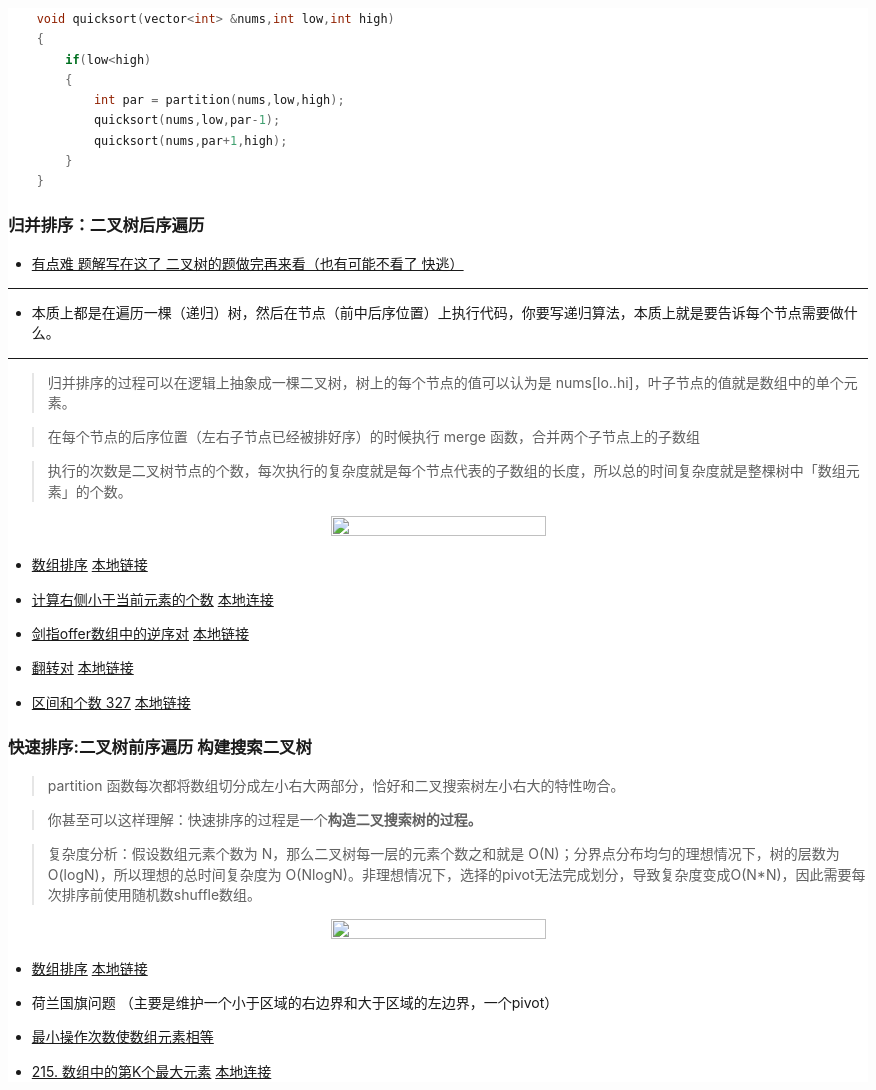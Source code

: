 ```C++
    void quicksort(vector<int> &nums,int low,int high)
    {
        if(low<high)
        {
            int par = partition(nums,low,high);
            quicksort(nums,low,par-1);
            quicksort(nums,par+1,high);
        }
    }
```

### 归并排序：二叉树后序遍历
- [有点难 题解写在这了 二叉树的题做完再来看（也有可能不看了 快逃）](https://labuladong.github.io/algo/di-yi-zhan-da78c/shou-ba-sh-66994/gui-bing-p-1387f/)

****
- 本质上都是在遍历一棵（递归）树，然后在节点（前中后序位置）上执行代码，你要写递归算法，本质上就是要告诉每个节点需要做什么。
****
  > 归并排序的过程可以在逻辑上抽象成一棵二叉树，树上的每个节点的值可以认为是 nums[lo..hi]，叶子节点的值就是数组中的单个元素。

  > 在每个节点的后序位置（左右子节点已经被排好序）的时候执行 merge 函数，合并两个子节点上的子数组

  > 执行的次数是二叉树节点的个数，每次执行的复杂度就是每个节点代表的子数组的长度，所以总的时间复杂度就是整棵树中「数组元素」的个数。

<div align=center>
<image src="fig/01-1/03mergesort.jpg"  width="50%" height="50%">
</div>

* [数组排序](https://leetcode.cn/problems/sort-an-array/) [本地链接](vscode/912.排序数组.cpp)

* [计算右侧小于当前元素的个数](https://leetcode.cn/problems/count-of-smaller-numbers-after-self/) [本地连接](vscode/315.计算右侧小于当前元素的个数.cpp)
* [剑指offer数组中的逆序对](https://leetcode-cn.com/problems/shu-zu-zhong-de-ni-xu-dui-lcof) [本地链接](剑指offer/offer51数组中的逆序对.cpp)
* [翻转对](https://leetcode.cn/problems/reverse-pairs/) [本地链接](vscode/493.翻转对.cpp)
* [区间和个数 327](https://leetcode-cn.com/problems/count-of-range-sum) [本地链接](vscode/327.区间和的个数.cpp)

### 快速排序:二叉树前序遍历 构建搜索二叉树

> partition 函数每次都将数组切分成左小右大两部分，恰好和二叉搜索树左小右大的特性吻合。

> 你甚至可以这样理解：快速排序的过程是一个**构造二叉搜索树的过程。**


> 复杂度分析：假设数组元素个数为 N，那么二叉树每一层的元素个数之和就是 O(N)；分界点分布均匀的理想情况下，树的层数为 O(logN)，所以理想的总时间复杂度为 O(NlogN)。非理想情况下，选择的pivot无法完成划分，导致复杂度变成O(N*N)，因此需要每次排序前使用随机数shuffle数组。

<div align=center>
<image src="fig/01-1/03quicksort.jpg"  width="50%" height="50%">
</div>

* [数组排序](https://leetcode.cn/problems/sort-an-array/) [本地链接](vscode/912.排序数组.cpp)

* 荷兰国旗问题 （主要是维护一个小于区域的右边界和大于区域的左边界，一个pivot）
* [最小操作次数使数组元素相等](https://leetcode.cn/problems/minimum-moves-to-equal-array-elements-ii/)
* [215. 数组中的第K个最大元素](https://leetcode.cn/problems/kth-largest-element-in-an-array) [本地连接](vscode/215.数组中的第k个最大元素.cpp) 
  